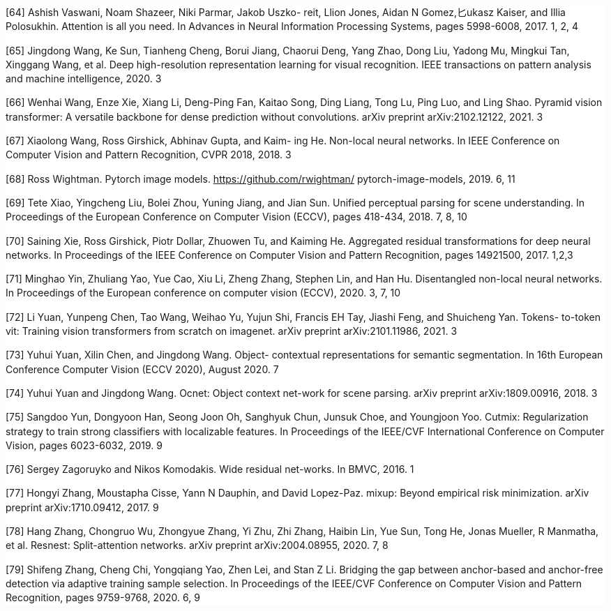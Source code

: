[64] Ashish Vaswani, Noam Shazeer, Niki Parmar, Jakob Uszko- reit, Llion Jones, Aidan N Gomez,匕ukasz Kaiser, and Illia Polosukhin. Attention is all you need. In Advances in Neural Information Processing Systems, pages 5998-6008, 2017. 1, 2, 4

[65] Jingdong Wang, Ke Sun, Tianheng Cheng, Borui Jiang, Chaorui Deng, Yang Zhao, Dong Liu, Yadong Mu, Mingkui Tan, Xinggang Wang, et al. Deep high-resolution representation learning for visual recognition. IEEE transactions on pattern analysis and machine intelligence, 2020. 3

[66] Wenhai Wang, Enze Xie, Xiang Li, Deng-Ping Fan, Kaitao Song, Ding Liang, Tong Lu, Ping Luo, and Ling Shao. Pyramid vision transformer: A versatile backbone for dense prediction without convolutions. arXiv preprint arXiv:2102.12122, 2021. 3

[67] Xiaolong Wang, Ross Girshick, Abhinav Gupta, and Kaim- ing He. Non-local neural networks. In IEEE Conference on Computer Vision and Pattern Recognition, CVPR 2018, 2018. 3

[68] Ross Wightman. Pytorch image models. <https://github.com/rwightman/> pytorch-image-models, 2019. 6, 11

[69] Tete Xiao, Yingcheng Liu, Bolei Zhou, Yuning Jiang, and Jian Sun. Unified perceptual parsing for scene understanding. In Proceedings of the European Conference on Computer Vision (ECCV), pages 418-434, 2018. 7, 8, 10

[70] Saining Xie, Ross Girshick, Piotr Dollar, Zhuowen Tu, and Kaiming He. Aggregated residual transformations for deep neural networks. In Proceedings of the IEEE Conference on Computer Vision and Pattern Recognition, pages 14921500, 2017. 1,2,3

[71] Minghao Yin, Zhuliang Yao, Yue Cao, Xiu Li, Zheng Zhang, Stephen Lin, and Han Hu. Disentangled non-local neural networks. In Proceedings of the European conference on computer vision (ECCV), 2020. 3, 7, 10

[72] Li Yuan, Yunpeng Chen, Tao Wang, Weihao Yu, Yujun Shi, Francis EH Tay, Jiashi Feng, and Shuicheng Yan. Tokens- to-token vit: Training vision transformers from scratch on imagenet. arXiv preprint arXiv:2101.11986, 2021. 3

[73] Yuhui Yuan, Xilin Chen, and Jingdong Wang. Object- contextual representations for semantic segmentation. In 
16th European Conference Computer Vision (ECCV 2020), August 2020. 7

[74] Yuhui Yuan and Jingdong Wang. Ocnet: Object context net-work for scene parsing. arXiv preprint arXiv:1809.00916, 2018. 3

[75] Sangdoo Yun, Dongyoon Han, Seong Joon Oh, Sanghyuk Chun, Junsuk Choe, and Youngjoon Yoo. Cutmix: Regularization strategy to train strong classifiers with localizable features. In Proceedings of the IEEE/CVF International Conference on Computer Vision, pages 6023-6032, 2019. 9

[76] Sergey Zagoruyko and Nikos Komodakis. Wide residual net-works. In BMVC, 2016. 1

[77] Hongyi Zhang, Moustapha Cisse, Yann N Dauphin, and David Lopez-Paz. mixup: Beyond empirical risk minimization. arXiv preprint arXiv:1710.09412, 2017. 9

[78] Hang Zhang, Chongruo Wu, Zhongyue Zhang, Yi Zhu, Zhi Zhang, Haibin Lin, Yue Sun, Tong He, Jonas Mueller, R Manmatha, et al. Resnest: Split-attention networks. arXiv preprint arXiv:2004.08955, 2020. 7, 8

[79] Shifeng Zhang, Cheng Chi, Yongqiang Yao, Zhen Lei, and Stan Z Li. Bridging the gap between anchor-based and anchor-free detection via adaptive training sample selection. In Proceedings of the IEEE/CVF Conference on Computer Vision and Pattern Recognition, pages 9759-9768, 2020. 6, 9
